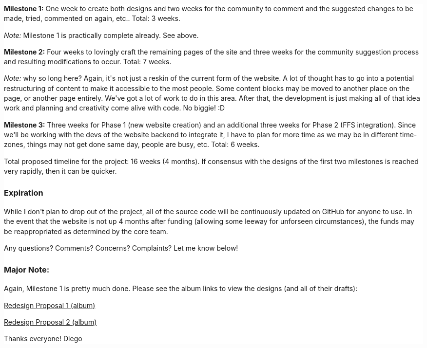 **Milestone 1:** One week to create both designs and two weeks for the community to comment and the suggested changes to be made, tried, commented on again, etc..  Total: 3 weeks. 

_Note:_
Milestone 1 is practically complete already. See above.

**Milestone 2:** Four weeks to lovingly craft the remaining pages of the site and three weeks for the community suggestion process and resulting modifications to occur. Total: 7 weeks.

_Note:_
why so long here? Again, it's not just a reskin of the current form of the website. A lot of thought has to go into a potential restructuring of content to make it accessible to the most people. Some content blocks may be moved to another place on the page, or another page entirely. We've got a lot of work to do in this area. After that, the development is just making all of that idea work and planning and creativity come alive with code. No biggie! :D

**Milestone 3:** Three weeks for Phase 1 (new website creation) and an additional three weeks for Phase 2 (FFS integration). Since we'll be working with the devs of the website backend to integrate it, I have to plan for more time as we may be in different time-zones, things may not get done same day, people are busy, etc. Total: 6 weeks.

Total proposed timeline for the project: 16 weeks (4 months). If consensus with the designs of the first two milestones is reached very rapidly, then it can be quicker.

### Expiration
While I don't plan to drop out of the project, all of the source code will be continuously updated on GitHub for anyone to use. In the event that the website is not up 4 months after funding (allowing some leeway for unforseen circumstances), the funds may be reappropriated as determined by the core team.

Any questions? Comments? Concerns? Complaints? Let me know below!

### Major Note:
Again, Milestone 1 is pretty much done. Please see the album links to view the designs (and all of their drafts):

[Redesign Proposal 1 (album)](http://imgur.com/a/MwyxX)

[Redesign Proposal 2 (album)](http://imgur.com/a/H9i3z)

Thanks everyone!
Diego